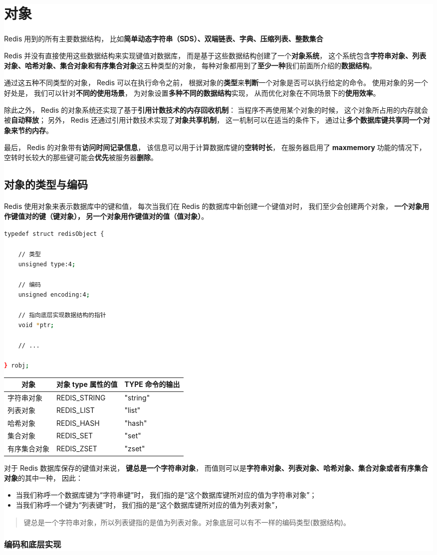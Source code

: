 # 对象

Redis 用到的所有主要数据结构， 比如**简单动态字符串（SDS）、双端链表、字典、压缩列表、整数集合**

Redis 并没有直接使用这些数据结构来实现键值对数据库， 而是基于这些数据结构创建了一个**对象系统**， 这个系统包含**字符串对象、列表对象、哈希对象、集合对象和有序集合对象**这五种类型的对象， 每种对象都用到了**至少一种**我们前面所介绍的**数据结构**。

通过这五种不同类型的对象， Redis 可以在执行命令之前， 根据对象的**类型**来**判断**一个对象是否可以执行给定的命令。 使用对象的另一个好处是， 我们可以针对**不同的使用场景**， 为对象设置**多种不同的数据结构**实现， 从而优化对象在不同场景下的**使用效率**。

除此之外， Redis 的对象系统还实现了基于**引用计数技术的内存回收机制**： 当程序不再使用某个对象的时候， 这个对象所占用的内存就会被**自动释放**； 另外， Redis 还通过引用计数技术实现了**对象共享机制**， 这一机制可以在适当的条件下， 通过让**多个数据库键共享同一个对象来节约内存**。

最后， Redis 的对象带有**访问时间记录信息**， 该信息可以用于计算数据库键的**空转时长**， 在服务器启用了 **maxmemory** 功能的情况下， 空转时长较大的那些键可能会**优先**被服务器**删除**。

## 对象的类型与编码
Redis 使用对象来表示数据库中的键和值， 每次当我们在 Redis 的数据库中新创建一个键值对时， 我们至少会创建两个对象， **一个对象用作键值对的键（键对象）， 另一个对象用作键值对的值（值对象）**。

```bash
typedef struct redisObject {

    // 类型
    unsigned type:4;

    // 编码
    unsigned encoding:4;

    // 指向底层实现数据结构的指针
    void *ptr;

    // ...

} robj;
```

对象 |	对象 type 属性的值	|TYPE 命令的输出
 ----------------- | ---------------------------- |----------------------------
字符串对象 |	REDIS_STRING|	"string"
列表对象 |	REDIS_LIST|	"list"
哈希对象 |	REDIS_HASH|	"hash"
集合对象 |	REDIS_SET|	"set"
有序集合对象 |	REDIS_ZSET|	"zset"

对于 Redis 数据库保存的键值对来说， **键总是一个字符串对象**， 而值则可以是**字符串对象、列表对象、哈希对象、集合对象或者有序集合对象**的其中一种， 因此：

- 当我们称呼一个数据库键为“字符串键”时， 我们指的是“这个数据库键所对应的值为字符串对象”；
- 当我们称呼一个键为“列表键”时， 我们指的是“这个数据库键所对应的值为列表对象”，

> 键总是一个字符串对象，所以列表键指的是值为列表对象。对象底层可以有不一样的编码类型(数据结构)。

### 编码和底层实现
